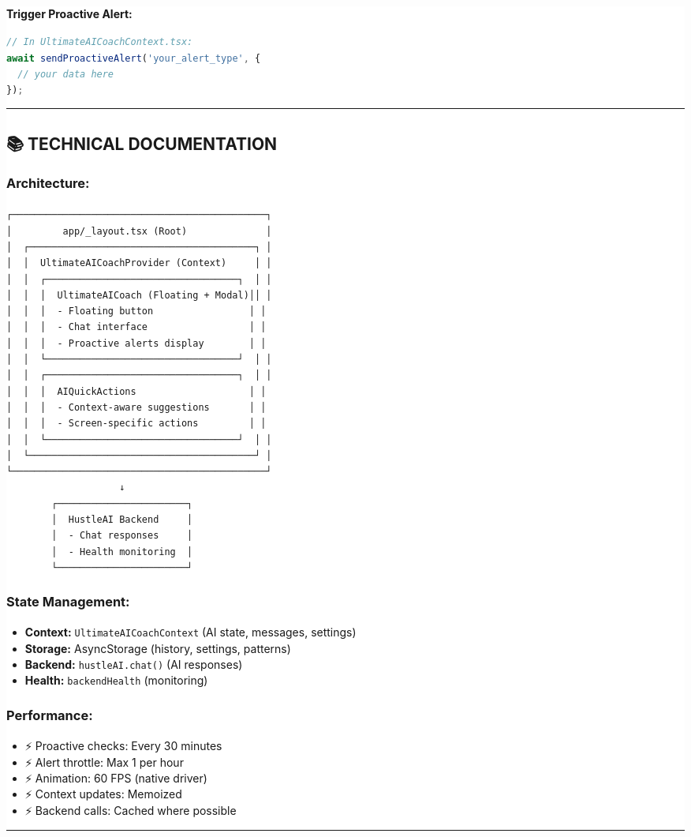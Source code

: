 **Trigger Proactive Alert:**
```typescript
// In UltimateAICoachContext.tsx:
await sendProactiveAlert('your_alert_type', {
  // your data here
});
```

---

## 📚 TECHNICAL DOCUMENTATION

### Architecture:

```
┌─────────────────────────────────────────────┐
│         app/_layout.tsx (Root)              │
│  ┌────────────────────────────────────────┐ │
│  │  UltimateAICoachProvider (Context)     │ │
│  │  ┌──────────────────────────────────┐  │ │
│  │  │  UltimateAICoach (Floating + Modal)││ │
│  │  │  - Floating button                 │ │
│  │  │  - Chat interface                  │ │
│  │  │  - Proactive alerts display        │ │
│  │  └──────────────────────────────────┘  │ │
│  │  ┌──────────────────────────────────┐  │ │
│  │  │  AIQuickActions                    │ │
│  │  │  - Context-aware suggestions       │ │
│  │  │  - Screen-specific actions         │ │
│  │  └──────────────────────────────────┘  │ │
│  └────────────────────────────────────────┘ │
└─────────────────────────────────────────────┘
                    ↓
        ┌───────────────────────┐
        │  HustleAI Backend     │
        │  - Chat responses     │
        │  - Health monitoring  │
        └───────────────────────┘
```

### State Management:
- **Context:** `UltimateAICoachContext` (AI state, messages, settings)
- **Storage:** AsyncStorage (history, settings, patterns)
- **Backend:** `hustleAI.chat()` (AI responses)
- **Health:** `backendHealth` (monitoring)

### Performance:
- ⚡ Proactive checks: Every 30 minutes
- ⚡ Alert throttle: Max 1 per hour
- ⚡ Animation: 60 FPS (native driver)
- ⚡ Context updates: Memoized
- ⚡ Backend calls: Cached where possible

---